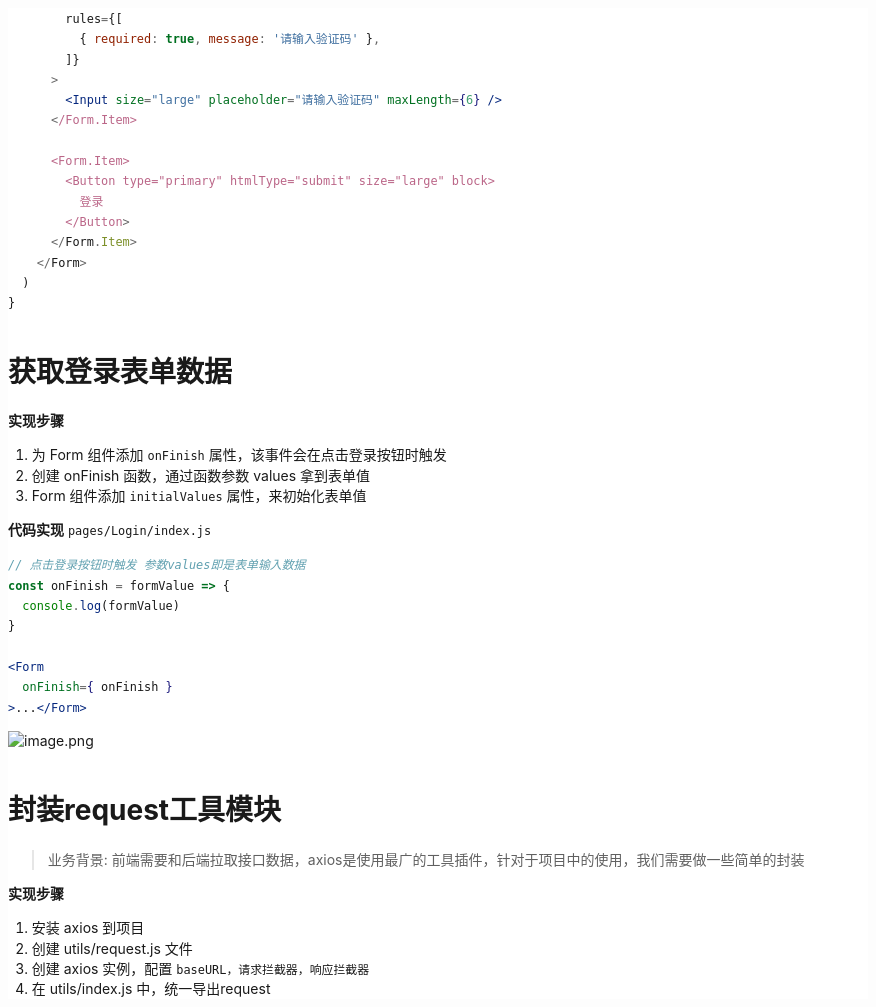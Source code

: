 ```jsx
        rules={[
          { required: true, message: '请输入验证码' },
        ]}
      >
        <Input size="large" placeholder="请输入验证码" maxLength={6} />
      </Form.Item>
    
      <Form.Item>
        <Button type="primary" htmlType="submit" size="large" block>
          登录
        </Button>
      </Form.Item>
    </Form>
  )
}
```

# 获取登录表单数据

**实现步骤**

1. 为 Form 组件添加 `onFinish` 属性，该事件会在点击登录按钮时触发
2. 创建 onFinish 函数，通过函数参数 values 拿到表单值
3. Form 组件添加 `initialValues` 属性，来初始化表单值

**代码实现**
`pages/Login/index.js`

```jsx
// 点击登录按钮时触发 参数values即是表单输入数据
const onFinish = formValue => {
  console.log(formValue)
}

<Form
  onFinish={ onFinish }
>...</Form>
```

![image.png](https://cdn.jsdelivr.net/npm/itheima-react/assets/05-20240504032629-y7r38lt.png)

# 封装request工具模块

> 业务背景: 前端需要和后端拉取接口数据，axios是使用最广的工具插件，针对于项目中的使用，我们需要做一些简单的封装

**实现步骤**

1. 安装 axios 到项目
2. 创建 utils/request.js 文件
3. 创建 axios 实例，配置 `baseURL，请求拦截器，响应拦截器`
4. 在 utils/index.js 中，统一导出request
